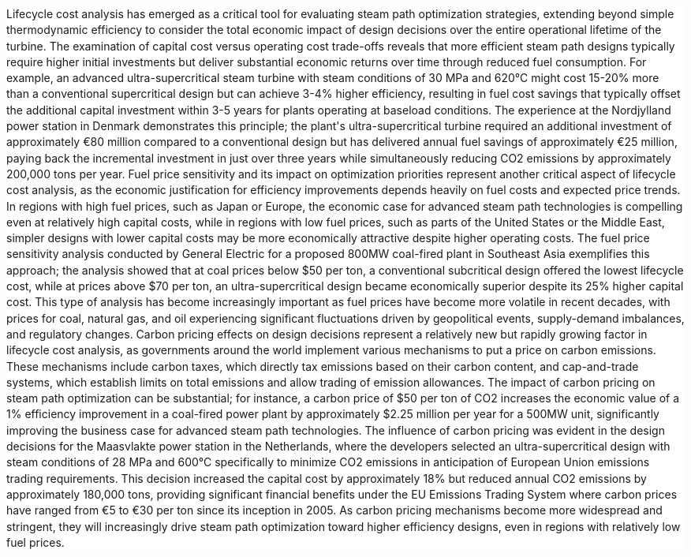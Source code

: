 Lifecycle cost analysis has emerged as a critical tool for evaluating steam path optimization strategies, extending beyond simple thermodynamic efficiency to consider the total economic impact of design decisions over the entire operational lifetime of the turbine. The examination of capital cost versus operating cost trade-offs reveals that more efficient steam path designs typically require higher initial investments but deliver substantial economic returns over time through reduced fuel consumption. For example, an advanced ultra-supercritical steam turbine with steam conditions of 30 MPa and 620°C might cost 15-20% more than a conventional supercritical design but can achieve 3-4% higher efficiency, resulting in fuel cost savings that typically offset the additional capital investment within 3-5 years for plants operating at baseload conditions. The experience at the Nordjylland power station in Denmark demonstrates this principle; the plant's ultra-supercritical turbine required an additional investment of approximately €80 million compared to a conventional design but has delivered annual fuel savings of approximately €25 million, paying back the incremental investment in just over three years while simultaneously reducing CO2 emissions by approximately 200,000 tons per year. Fuel price sensitivity and its impact on optimization priorities represent another critical aspect of lifecycle cost analysis, as the economic justification for efficiency improvements depends heavily on fuel costs and expected price trends. In regions with high fuel prices, such as Japan or Europe, the economic case for advanced steam path technologies is compelling even at relatively high capital costs, while in regions with low fuel prices, such as parts of the United States or the Middle East, simpler designs with lower capital costs may be more economically attractive despite higher operating costs. The fuel price sensitivity analysis conducted by General Electric for a proposed 800MW coal-fired plant in Southeast Asia exemplifies this approach; the analysis showed that at coal prices below $50 per ton, a conventional subcritical design offered the lowest lifecycle cost, while at prices above $70 per ton, an ultra-supercritical design became economically superior despite its 25% higher capital cost. This type of analysis has become increasingly important as fuel prices have become more volatile in recent decades, with prices for coal, natural gas, and oil experiencing significant fluctuations driven by geopolitical events, supply-demand imbalances, and regulatory changes. Carbon pricing effects on design decisions represent a relatively new but rapidly growing factor in lifecycle cost analysis, as governments around the world implement various mechanisms to put a price on carbon emissions. These mechanisms include carbon taxes, which directly tax emissions based on their carbon content, and cap-and-trade systems, which establish limits on total emissions and allow trading of emission allowances. The impact of carbon pricing on steam path optimization can be substantial; for instance, a carbon price of $50 per ton of CO2 increases the economic value of a 1% efficiency improvement in a coal-fired power plant by approximately $2.25 million per year for a 500MW unit, significantly improving the business case for advanced steam path technologies. The influence of carbon pricing was evident in the design decisions for the Maasvlakte power station in the Netherlands, where the developers selected an ultra-supercritical design with steam conditions of 28 MPa and 600°C specifically to minimize CO2 emissions in anticipation of European Union emissions trading requirements. This decision increased the capital cost by approximately 18% but reduced annual CO2 emissions by approximately 180,000 tons, providing significant financial benefits under the EU Emissions Trading System where carbon prices have ranged from €5 to €30 per ton since its inception in 2005. As carbon pricing mechanisms become more widespread and stringent, they will increasingly drive steam path optimization toward higher efficiency designs, even in regions with relatively low fuel prices.
